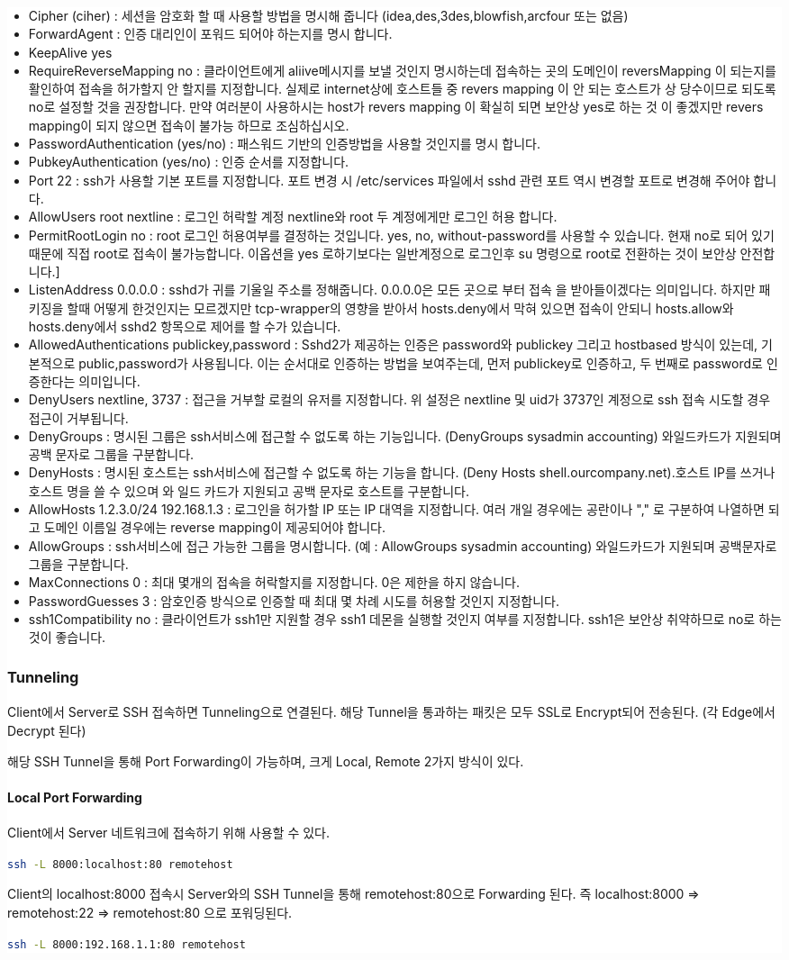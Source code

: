 - Cipher (ciher) : 세션을 암호화 할 때 사용할 방법을 명시해 줍니다 (idea,des,3des,blowfish,arcfour 또는 없음)
- ForwardAgent : 인증 대리인이 포워드 되어야 하는지를 명시 합니다.
- KeepAlive yes
- RequireReverseMapping no : 클라이언트에게 aliive메시지를 보낼 것인지 명시하는데 접속하는 곳의 도메인이 reversMapping 이 되는지를 활인하여 접속을 허가할지 안 할지를 지정합니다. 실제로 internet상에 호스트들 중 revers mapping 이 안 되는 호스트가 상 당수이므로 되도록 no로 설정할 것을 권장합니다. 만약 여러분이 사용하시는 host가 revers mapping 이 확실히 되면 보안상 yes로 하는 것 이 좋겠지만 revers mapping이 되지 않으면 접속이 불가능 하므로 조심하십시오.
- PasswordAuthentication (yes/no) : 패스워드 기반의 인증방법을 사용할 것인지를 명시 합니다.
- PubkeyAuthentication (yes/no) : 인증 순서를 지정합니다.
- Port 22 : ssh가 사용할 기본 포트를 지정합니다. 포트 변경 시 /etc/services 파일에서 sshd 관련 포트 역시 변경할 포트로 변경해 주어야 합니다.
- AllowUsers root nextline : 로그인 허락할 계정 nextline와 root 두 계정에게만 로그인 허용 합니다.
- PermitRootLogin no : root 로그인 허용여부를 결정하는 것입니다. yes, no, without-password를 사용할 수 있습니다. 현재 no로 되어 있기 때문에 직접 root로 접속이 불가능합니다. 이옵션을 yes 로하기보다는 일반계정으로 로그인후 su 명령으로 root로 전환하는 것이 보안상 안전합니다.]
- ListenAddress 0.0.0.0 : sshd가 귀를 기울일 주소를 정해줍니다. 0.0.0.0은 모든 곳으로 부터 접속 을 받아들이겠다는 의미입니다. 하지만 패키징을 할때 어떻게 한것인지는 모르겠지만 tcp-wrapper의 영향을 받아서 hosts.deny에서 막혀 있으면 접속이 안되니 hosts.allow와 hosts.deny에서 sshd2 항목으로 제어를 할 수가 있습니다.
- AllowedAuthentications publickey,password : Sshd2가 제공하는 인증은 password와 publickey 그리고 hostbased 방식이 있는데, 기본적으로 public,password가 사용됩니다. 이는 순서대로 인증하는 방법을 보여주는데, 먼저 publickey로 인증하고, 두 번째로 password로 인증한다는 의미입니다.
- DenyUsers nextline, 3737 : 접근을 거부할 로컬의 유저를 지정합니다. 위 설정은 nextline 및 uid가 3737인 계정으로 ssh 접속 시도할 경우 접근이 거부됩니다.
- DenyGroups : 명시된 그룹은 ssh서비스에 접근할 수 없도록 하는 기능입니다. (DenyGroups sysadmin accounting) 와일드카드가 지원되며 공백 문자로 그룹을 구분합니다.
- DenyHosts : 명시된 호스트는 ssh서비스에 접근할 수 없도록 하는 기능을 합니다. (Deny Hosts shell.ourcompany.net).호스트 IP를 쓰거나 호스트 명을 쓸 수 있으며 와 일드 카드가 지원되고 공백 문자로 호스트를 구분합니다.
- AllowHosts 1.2.3.0/24 192.168.1.3 : 로그인을 허가할 IP 또는 IP 대역을 지정합니다. 여러 개일 경우에는 공란이나 "," 로 구분하여 나열하면 되고 도메인 이름일 경우에는 reverse mapping이 제공되어야 합니다.
- AllowGroups : ssh서비스에 접근 가능한 그룹을 명시합니다. (예 : AllowGroups sysadmin accounting) 와일드카드가 지원되며 공백문자로 그룹을 구분합니다.
- MaxConnections 0 : 최대 몇개의 접속을 허락할지를 지정합니다. 0은 제한을 하지 않습니다.
- PasswordGuesses 3 : 암호인증 방식으로 인증할 때 최대 몇 차례 시도를 허용할 것인지 지정합니다.
- ssh1Compatibility no : 클라이언트가 ssh1만 지원할 경우 ssh1 데몬을 실행할 것인지 여부를 지정합니다. ssh1은 보안상 취약하므로 no로 하는 것이 좋습니다.

### Tunneling

Client에서 Server로 SSH 접속하면 Tunneling으로 연결된다. 해당 Tunnel을 통과하는 패킷은 모두 SSL로 Encrypt되어 전송된다. (각 Edge에서 Decrypt 된다)

해당 SSH Tunnel을 통해 Port Forwarding이 가능하며, 크게 Local, Remote 2가지 방식이 있다.

#### Local Port Forwarding

Client에서 Server 네트워크에 접속하기 위해 사용할 수 있다.

```sh
ssh -L 8000:localhost:80 remotehost
```

Client의 localhost:8000 접속시 Server와의 SSH Tunnel을 통해 remotehost:80으로 Forwarding 된다. 즉 localhost:8000 => remotehost:22 => remotehost:80 으로 포워딩된다.

```sh
ssh -L 8000:192.168.1.1:80 remotehost
```
